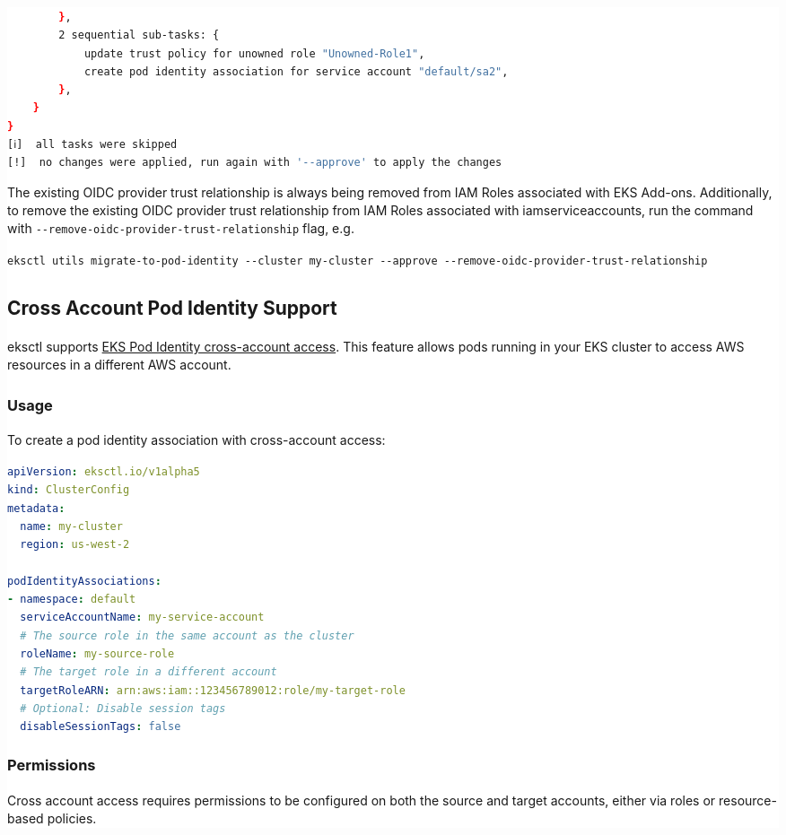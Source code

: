 ```bash
        },
        2 sequential sub-tasks: {
            update trust policy for unowned role "Unowned-Role1",
            create pod identity association for service account "default/sa2",
        },
    }
}
[ℹ]  all tasks were skipped
[!]  no changes were applied, run again with '--approve' to apply the changes
```

The existing OIDC provider trust relationship is always being removed from IAM Roles associated with EKS Add-ons. Additionally, to remove the existing OIDC provider trust relationship from IAM Roles associated with iamserviceaccounts, run the command with `--remove-oidc-provider-trust-relationship` flag, e.g.

```
eksctl utils migrate-to-pod-identity --cluster my-cluster --approve --remove-oidc-provider-trust-relationship
```


## Cross Account Pod Identity Support

eksctl supports [EKS Pod Identity cross-account access](https://docs.aws.amazon.com/IAM/latest/UserGuide/access_policies-cross-account-resource-access.html). This feature allows pods running in your EKS cluster to access AWS resources in a different AWS account.

### Usage

To create a pod identity association with cross-account access:

```yaml
apiVersion: eksctl.io/v1alpha5
kind: ClusterConfig
metadata:
  name: my-cluster
  region: us-west-2

podIdentityAssociations:
- namespace: default
  serviceAccountName: my-service-account
  # The source role in the same account as the cluster
  roleName: my-source-role
  # The target role in a different account
  targetRoleARN: arn:aws:iam::123456789012:role/my-target-role
  # Optional: Disable session tags
  disableSessionTags: false
```

### Permissions

Cross account access requires permissions to be configured on both the source and target accounts, either via roles or resource-based policies.
